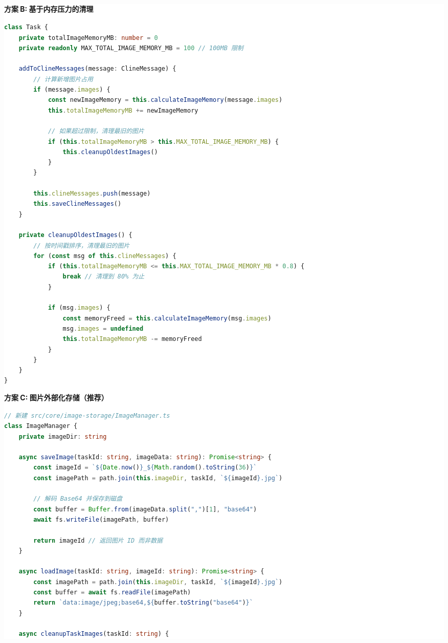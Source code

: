 **方案 B: 基于内存压力的清理**

```typescript
class Task {
	private totalImageMemoryMB: number = 0
	private readonly MAX_TOTAL_IMAGE_MEMORY_MB = 100 // 100MB 限制

	addToClineMessages(message: ClineMessage) {
		// 计算新增图片占用
		if (message.images) {
			const newImageMemory = this.calculateImageMemory(message.images)
			this.totalImageMemoryMB += newImageMemory

			// 如果超过限制，清理最旧的图片
			if (this.totalImageMemoryMB > this.MAX_TOTAL_IMAGE_MEMORY_MB) {
				this.cleanupOldestImages()
			}
		}

		this.clineMessages.push(message)
		this.saveClineMessages()
	}

	private cleanupOldestImages() {
		// 按时间戳排序，清理最旧的图片
		for (const msg of this.clineMessages) {
			if (this.totalImageMemoryMB <= this.MAX_TOTAL_IMAGE_MEMORY_MB * 0.8) {
				break // 清理到 80% 为止
			}

			if (msg.images) {
				const memoryFreed = this.calculateImageMemory(msg.images)
				msg.images = undefined
				this.totalImageMemoryMB -= memoryFreed
			}
		}
	}
}
```

**方案 C: 图片外部化存储（推荐）**

```typescript
// 新建 src/core/image-storage/ImageManager.ts
class ImageManager {
	private imageDir: string

	async saveImage(taskId: string, imageData: string): Promise<string> {
		const imageId = `${Date.now()}_${Math.random().toString(36)}`
		const imagePath = path.join(this.imageDir, taskId, `${imageId}.jpg`)

		// 解码 Base64 并保存到磁盘
		const buffer = Buffer.from(imageData.split(",")[1], "base64")
		await fs.writeFile(imagePath, buffer)

		return imageId // 返回图片 ID 而非数据
	}

	async loadImage(taskId: string, imageId: string): Promise<string> {
		const imagePath = path.join(this.imageDir, taskId, `${imageId}.jpg`)
		const buffer = await fs.readFile(imagePath)
		return `data:image/jpeg;base64,${buffer.toString("base64")}`
	}

	async cleanupTaskImages(taskId: string) {
```